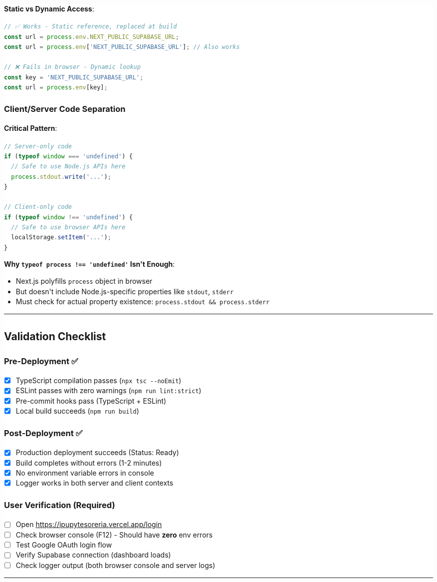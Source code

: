 **Static vs Dynamic Access**:
```typescript
// ✅ Works - Static reference, replaced at build
const url = process.env.NEXT_PUBLIC_SUPABASE_URL;
const url = process.env['NEXT_PUBLIC_SUPABASE_URL']; // Also works

// ❌ Fails in browser - Dynamic lookup
const key = 'NEXT_PUBLIC_SUPABASE_URL';
const url = process.env[key];
```

### Client/Server Code Separation

**Critical Pattern**:
```typescript
// Server-only code
if (typeof window === 'undefined') {
  // Safe to use Node.js APIs here
  process.stdout.write('...');
}

// Client-only code
if (typeof window !== 'undefined') {
  // Safe to use browser APIs here
  localStorage.setItem('...');
}
```

**Why `typeof process !== 'undefined'` Isn't Enough**:
- Next.js polyfills `process` object in browser
- But doesn't include Node.js-specific properties like `stdout`, `stderr`
- Must check for actual property existence: `process.stdout && process.stderr`

---

## Validation Checklist

### Pre-Deployment ✅
- [x] TypeScript compilation passes (`npx tsc --noEmit`)
- [x] ESLint passes with zero warnings (`npm run lint:strict`)
- [x] Pre-commit hooks pass (TypeScript + ESLint)
- [x] Local build succeeds (`npm run build`)

### Post-Deployment ✅
- [x] Production deployment succeeds (Status: Ready)
- [x] Build completes without errors (1-2 minutes)
- [x] No environment variable errors in console
- [x] Logger works in both server and client contexts

### User Verification (Required)
- [ ] Open https://ipupytesoreria.vercel.app/login
- [ ] Check browser console (F12) - Should have **zero** env errors
- [ ] Test Google OAuth login flow
- [ ] Verify Supabase connection (dashboard loads)
- [ ] Check logger output (both browser console and server logs)

---